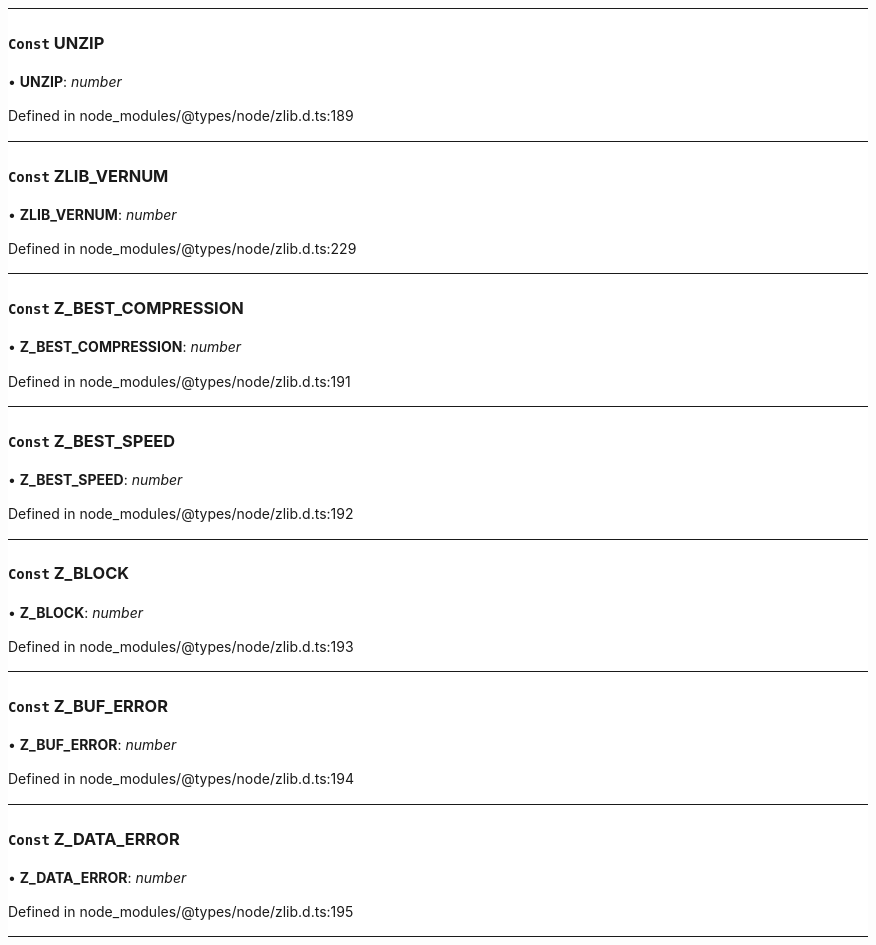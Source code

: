 ___

### `Const` UNZIP

• **UNZIP**: *number*

Defined in node_modules/@types/node/zlib.d.ts:189

___

### `Const` ZLIB_VERNUM

• **ZLIB_VERNUM**: *number*

Defined in node_modules/@types/node/zlib.d.ts:229

___

### `Const` Z_BEST_COMPRESSION

• **Z_BEST_COMPRESSION**: *number*

Defined in node_modules/@types/node/zlib.d.ts:191

___

### `Const` Z_BEST_SPEED

• **Z_BEST_SPEED**: *number*

Defined in node_modules/@types/node/zlib.d.ts:192

___

### `Const` Z_BLOCK

• **Z_BLOCK**: *number*

Defined in node_modules/@types/node/zlib.d.ts:193

___

### `Const` Z_BUF_ERROR

• **Z_BUF_ERROR**: *number*

Defined in node_modules/@types/node/zlib.d.ts:194

___

### `Const` Z_DATA_ERROR

• **Z_DATA_ERROR**: *number*

Defined in node_modules/@types/node/zlib.d.ts:195

___
